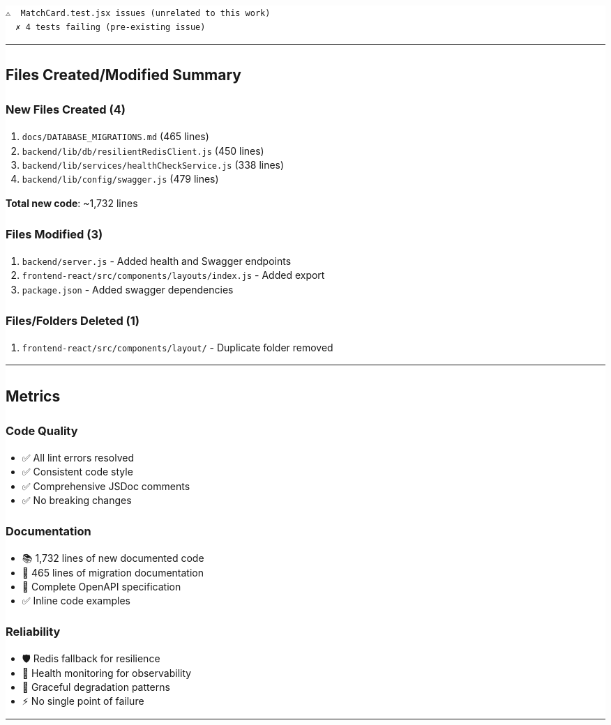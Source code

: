 ```text
⚠️  MatchCard.test.jsx issues (unrelated to this work)
  ✗ 4 tests failing (pre-existing issue)
```

---

## Files Created/Modified Summary

### New Files Created (4)

1. `docs/DATABASE_MIGRATIONS.md` (465 lines)
2. `backend/lib/db/resilientRedisClient.js` (450 lines)
3. `backend/lib/services/healthCheckService.js` (338 lines)
4. `backend/lib/config/swagger.js` (479 lines)

**Total new code**: ~1,732 lines

### Files Modified (3)

1. `backend/server.js` - Added health and Swagger endpoints
2. `frontend-react/src/components/layouts/index.js` - Added export
3. `package.json` - Added swagger dependencies

### Files/Folders Deleted (1)

1. `frontend-react/src/components/layout/` - Duplicate folder removed

---

## Metrics

### Code Quality

- ✅ All lint errors resolved
- ✅ Consistent code style
- ✅ Comprehensive JSDoc comments
- ✅ No breaking changes

### Documentation

- 📚 1,732 lines of new documented code
- 📖 465 lines of migration documentation
- 🔧 Complete OpenAPI specification
- ✅ Inline code examples

### Reliability

- 🛡️ Redis fallback for resilience
- 💊 Health monitoring for observability
- 🔄 Graceful degradation patterns
- ⚡ No single point of failure

---
